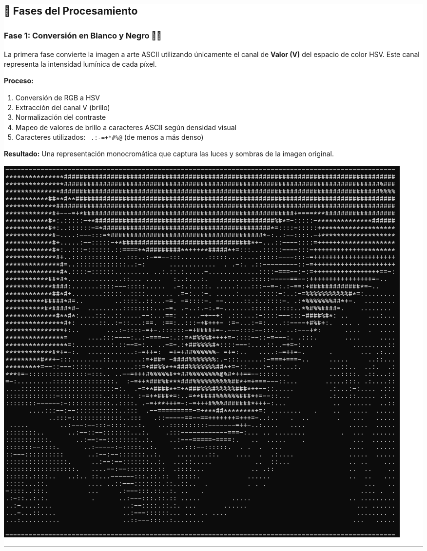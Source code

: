## 🔬 Fases del Procesamiento

### Fase 1: Conversión en Blanco y Negro 🖤🤍

La primera fase convierte la imagen a arte ASCII utilizando únicamente el canal de **Valor (V)** del espacio de color HSV. Este canal representa la intensidad lumínica de cada píxel.

**Proceso:**
1. Conversión de RGB a HSV
2. Extracción del canal V (brillo)
3. Normalización del contraste
4. Mapeo de valores de brillo a caracteres ASCII según densidad visual
5. Caracteres utilizados: ` .:-=+*#%@` (de menos a más denso)

**Resultado:** Una representación monocromática que captura las luces y sombras de la imagen original.

![Blanco y Negro](doc_images/sira_bw.png)

---